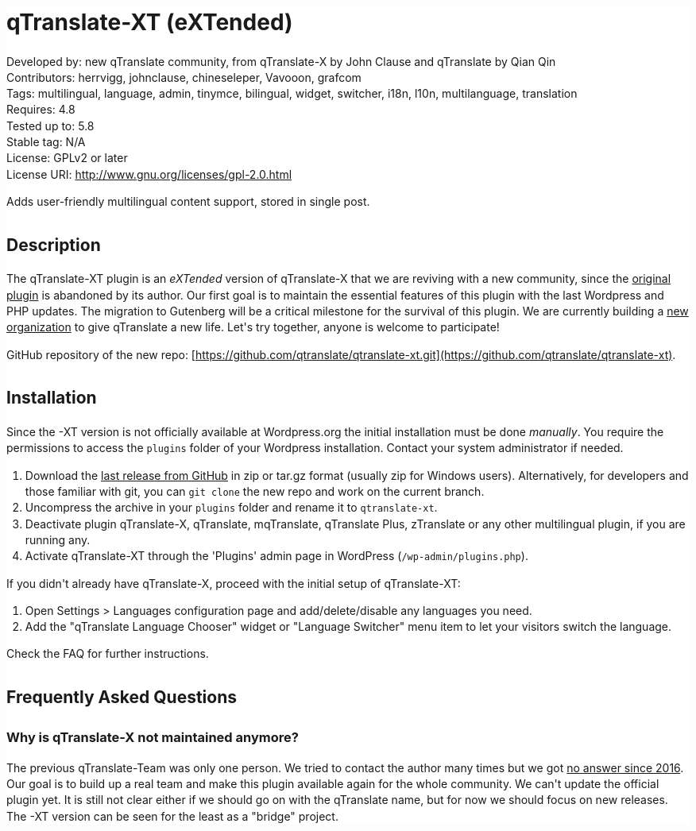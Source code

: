 # qTranslate-XT (eXTended)
Developed by: new qTranslate community, from qTranslate-X by John Clause and qTranslate by Qian Qin  
Contributors: herrvigg, johnclause, chineseleper, Vavooon, grafcom  
Tags: multilingual, language, admin, tinymce, bilingual, widget, switcher, i18n, l10n, multilanguage, translation  
Requires: 4.8  
Tested up to: 5.8  
Stable tag: N/A  
License: GPLv2 or later  
License URI: http://www.gnu.org/licenses/gpl-2.0.html  

Adds user-friendly multilingual content support, stored in single post.

## Description

The qTranslate-XT plugin is an *eXTended* version of qTranslate-X that we are reviving with a new community, since the [original plugin](https://wordpress.org/plugins/qtranslate-x/) is abandoned by its author. Our first goal is to maintain the essential features of this plugin with the last Wordpress and PHP updates. The migration to Gutenberg will be a critical milestone for the survival of this plugin. We are currently building a [new organization](https://github.com/qtranslate) to give qTranslate a new life. Let's try together, anyone is welcome to participate!

GitHub repository of the new repo: [https://github.com/qtranslate/qtranslate-xt.git](https://github.com/qtranslate/qtranslate-xt).

## Installation

Since the -XT version is not officially available at Wordpress.org the initial installation must be done *manually*. You require the permissions to access the `plugins` folder of your Wordpress installation. Contact your system administrator if needed.

1. Download the [last release from GitHub](https://github.com/qTranslate/qtranslate-xt/releases) in zip or tar.gz format (usually zip for Windows users). Alternatively, for developers and those familiar with git, you can `git clone` the new repo and work on the current branch.
1. Uncompress the archive in your `plugins` folder and rename it to `qtranslate-xt`.
1. Deactivate plugin qTranslate-X, qTranslate, mqTranslate, qTranslate Plus, zTranslate or any other multilingual plugin, if you are running any.
1. Activate qTranslate-XT through the 'Plugins' admin page in WordPress (`/wp-admin/plugins.php`).

If you didn't already have qTranslate-X, proceed with the initial setup of qTranslate-XT:

1. Open Settings > Languages configuration page and add/delete/disable any languages you need.
1. Add the "qTranslate Language Chooser" widget or "Language Switcher" menu item to let your visitors switch the language.

Check the FAQ for further instructions.

## Frequently Asked Questions

### Why is qTranslate-X not maintained anymore?
The previous qTranslate-Team was only one person. We tried to contact the author many times but we got [no answer since 2016](https://github.com/qTranslate-Team/qtranslate-x/issues/579). Our goal is to build up a real team and make this plugin available again for the whole community. We can't update the official plugin yet. It is still not clear either if we should go on with the qTranslate name, but for now we should focus on new releases. The -XT version can be seen for the least as a "bridge" project.
